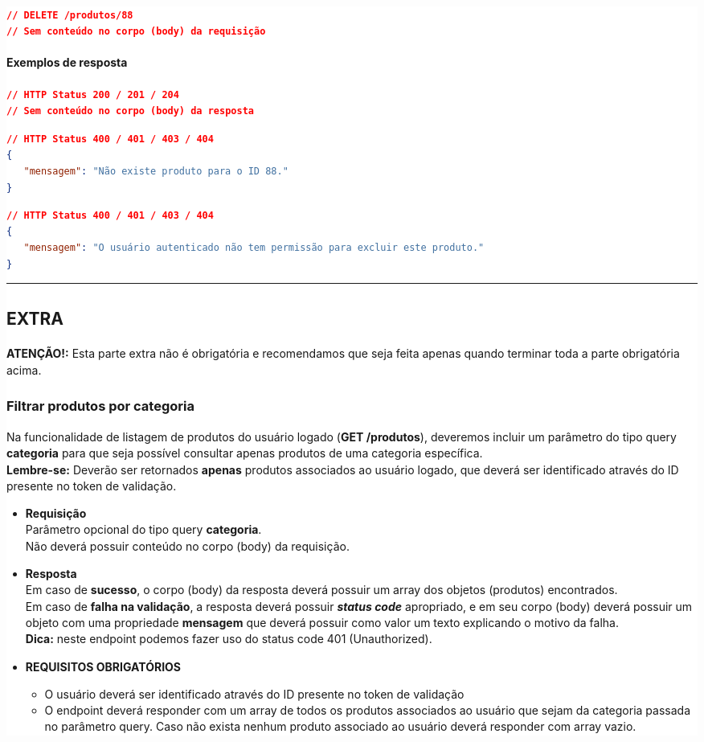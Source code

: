 ```json
// DELETE /produtos/88
// Sem conteúdo no corpo (body) da requisição
```

#### **Exemplos de resposta**

```json
// HTTP Status 200 / 201 / 204
// Sem conteúdo no corpo (body) da resposta
```

```json
// HTTP Status 400 / 401 / 403 / 404
{
   "mensagem": "Não existe produto para o ID 88."
}
```

```json
// HTTP Status 400 / 401 / 403 / 404
{
   "mensagem": "O usuário autenticado não tem permissão para excluir este produto."
}
```

---

## **EXTRA**

**ATENÇÃO!:** Esta parte extra não é obrigatória e recomendamos que seja feita apenas quando terminar toda a parte obrigatória acima.

### **Filtrar produtos por categoria**

Na funcionalidade de listagem de produtos do usuário logado (**GET /produtos**), deveremos incluir um parâmetro do tipo query **categoria** para que seja possível consultar apenas produtos de uma categoria específica.  
**Lembre-se:** Deverão ser retornados **apenas** produtos associados ao usuário logado, que deverá ser identificado através do ID presente no token de validação.

-  **Requisição**  
   Parâmetro opcional do tipo query **categoria**.  
   Não deverá possuir conteúdo no corpo (body) da requisição.

-  **Resposta**  
   Em caso de **sucesso**, o corpo (body) da resposta deverá possuir um array dos objetos (produtos) encontrados.  
   Em caso de **falha na validação**, a resposta deverá possuir **_status code_** apropriado, e em seu corpo (body) deverá possuir um objeto com uma propriedade **mensagem** que deverá possuir como valor um texto explicando o motivo da falha.  
   **Dica:** neste endpoint podemos fazer uso do status code 401 (Unauthorized).

-  **REQUISITOS OBRIGATÓRIOS**
   -  O usuário deverá ser identificado através do ID presente no token de validação
   -  O endpoint deverá responder com um array de todos os produtos associados ao usuário que sejam da categoria passada no parâmetro query. Caso não exista nenhum produto associado ao usuário deverá responder com array vazio.
